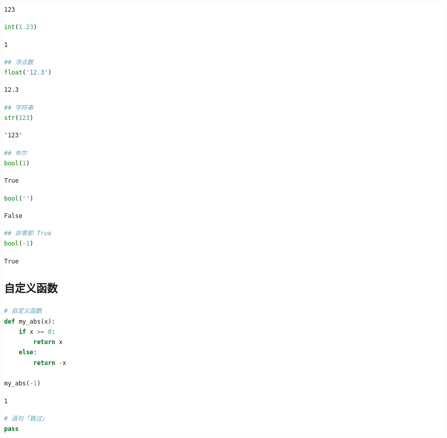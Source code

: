     123

```python
int(1.23)
```

    1

```python
## 浮点数
float('12.3')
```

    12.3

```python
## 字符串
str(123)
```

    '123'

```python
## 布尔
bool(1)
```

    True

```python
bool('')
```

    False

```python
## 非零即 True
bool(-1)
```

    True

## 自定义函数

```python
# 自定义函数
def my_abs(x):
    if x >= 0:
        return x
    else:
        return -x

my_abs(-1)
```

    1

```python
# 语句「跳过」
pass
```
